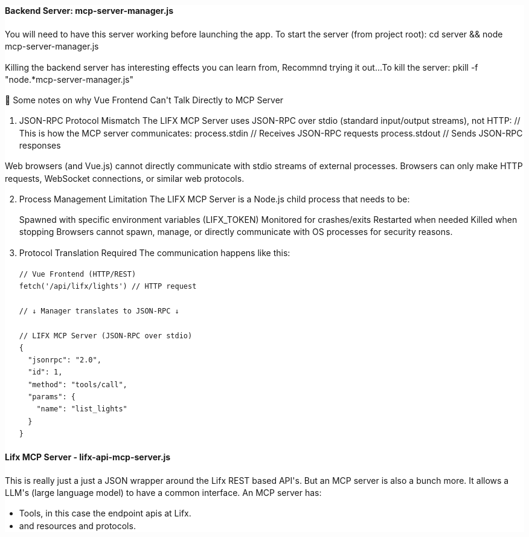 #### Backend Server: mcp-server-manager.js

You will need to have this server working before launching the app.
To start the server (from project root):
cd server && node mcp-server-manager.js

Killing the backend server has interesting effects you can learn from,
Recommnd trying it out...To kill the server:
pkill -f "node.\*mcp-server-manager.js"

🚫 Some notes on why Vue Frontend Can't Talk Directly to MCP Server

1. JSON-RPC Protocol Mismatch
   The LIFX MCP Server uses JSON-RPC over stdio (standard input/output streams), not HTTP:
   // This is how the MCP server communicates:
   process.stdin // Receives JSON-RPC requests
   process.stdout // Sends JSON-RPC responses

Web browsers (and Vue.js) cannot directly communicate with stdio streams of external processes.
Browsers can only make HTTP requests, WebSocket connections, or similar web protocols.

2.  Process Management Limitation
    The LIFX MCP Server is a Node.js child process that needs to be:

    Spawned with specific environment variables (LIFX_TOKEN)
    Monitored for crashes/exits
    Restarted when needed
    Killed when stopping
    Browsers cannot spawn, manage, or directly communicate with OS processes for security reasons.

3.  Protocol Translation Required
    The communication happens like this:

        // Vue Frontend (HTTP/REST)
        fetch('/api/lifx/lights') // HTTP request

        // ↓ Manager translates to JSON-RPC ↓

        // LIFX MCP Server (JSON-RPC over stdio)
        {
          "jsonrpc": "2.0",
          "id": 1,
          "method": "tools/call",
          "params": {
            "name": "list_lights"
          }
        }

#### Lifx MCP Server - lifx-api-mcp-server.js

This is really just a just a JSON wrapper around the Lifx REST based API's.
But an MCP server is also a bunch more. It allows a LLM's (large language model) to have a common interface.
An MCP server has:

- Tools, in this case the endpoint apis at Lifx.
- and resources and protocols.
